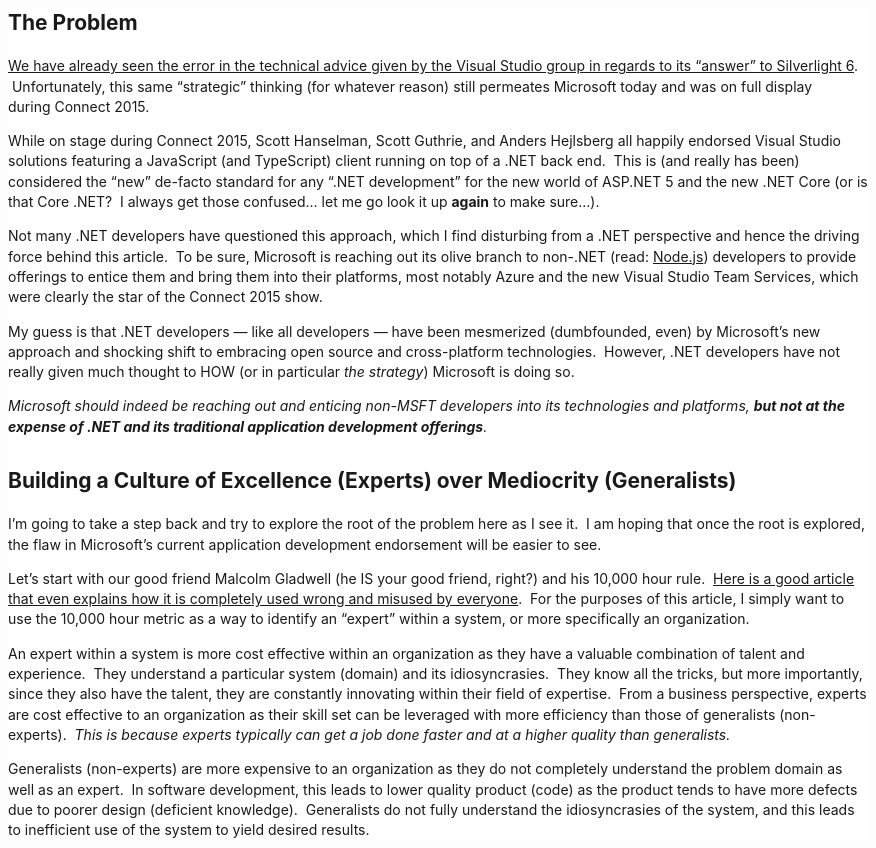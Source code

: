 ## The Problem

[We have already seen the error in the technical advice given by the Visual Studio group in regards to its &#8220;answer&#8221; to Silverlight 6][1].  Unfortunately, this same &#8220;strategic&#8221; thinking (for whatever reason) still permeates Microsoft today and was on full display during Connect 2015.

While on stage during Connect 2015, Scott Hanselman, Scott Guthrie, and Anders Hejlsberg all happily endorsed Visual Studio solutions featuring a JavaScript (and TypeScript) client running on top of a .NET back end.  This is (and really has been) considered the &#8220;new&#8221; de-facto standard for any &#8220;.NET development&#8221; for the new world of ASP.NET 5 and the new .NET Core (or is that Core .NET?  I always get those confused&#8230; let me go look it up **again** to make sure&#8230;).

Not many .NET developers have questioned this approach, which I find disturbing from a .NET perspective and hence the driving force behind this article.  To be sure, Microsoft is reaching out its olive branch to non-.NET (read: <a href="https://nodejs.org/en/" target="_blank">Node.js</a>) developers to provide offerings to entice them and bring them into their platforms, most notably Azure and the new Visual Studio Team Services, which were clearly the star of the Connect 2015 show.

My guess is that .NET developers &#8212; like all developers &#8212; have been mesmerized (dumbfounded, even) by Microsoft&#8217;s new approach and shocking shift to embracing open source and cross-platform technologies.  However, .NET developers have not really given much thought to HOW (or in particular _the strategy_) Microsoft is doing so.

_Microsoft should indeed be reaching out and enticing non-MSFT developers into its technologies and platforms, **but not at the expense of .NET and its traditional application development offerings**._

## Building a Culture of Excellence (Experts) over Mediocrity (Generalists)

I&#8217;m going to take a step back and try to explore the root of the problem here as I see it.  I am hoping that once the root is explored, the flaw in Microsoft&#8217;s current application development endorsement will be easier to see.

Let&#8217;s start with our good friend Malcolm Gladwell (he IS your good friend, right?) and his 10,000 hour rule.  <a href="http://www.businessinsider.com/malcolm-gladwell-explains-the-10000-hour-rule-2014-6" target="_blank">Here is a good article that even explains how it is completely used wrong and misused by everyone</a>.  For the purposes of this article, I simply want to use the 10,000 hour metric as a way to identify an &#8220;expert&#8221; within a system, or more specifically an organization.

An expert within a system is more cost effective within an organization as they have a valuable combination of talent and experience.  They understand a particular system (domain) and its idiosyncrasies.  They know all the tricks, but more importantly, since they also have the talent, they are constantly innovating within their field of expertise.  From a business perspective, experts are cost effective to an organization as their skill set can be leveraged with more efficiency than those of generalists (non-experts).  _This is because experts typically can get a job done faster and at a higher quality than generalists._

Generalists (non-experts) are more expensive to an organization as they do not completely understand the problem domain as well as an expert.  In software development, this leads to lower quality product (code) as the product tends to have more defects due to poorer design (deficient knowledge).  Generalists do not fully understand the idiosyncrasies of the system, and this leads to inefficient use of the system to yield desired results.


 [1]: /2015/10/the-broken-burned-bridge/
 [2]: /2015/10/ubiquitous-qualities/#holistic-development-consistency